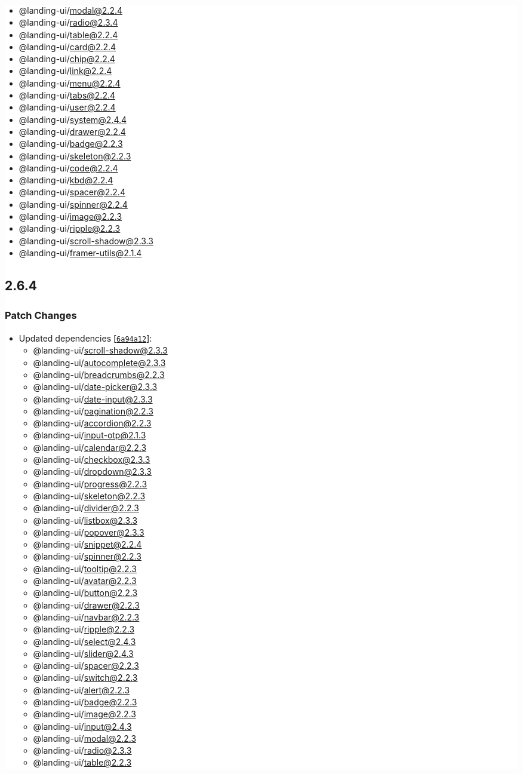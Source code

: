   - @landing-ui/modal@2.2.4
  - @landing-ui/radio@2.3.4
  - @landing-ui/table@2.2.4
  - @landing-ui/card@2.2.4
  - @landing-ui/chip@2.2.4
  - @landing-ui/link@2.2.4
  - @landing-ui/menu@2.2.4
  - @landing-ui/tabs@2.2.4
  - @landing-ui/user@2.2.4
  - @landing-ui/system@2.4.4
  - @landing-ui/drawer@2.2.4
  - @landing-ui/badge@2.2.3
  - @landing-ui/skeleton@2.2.3
  - @landing-ui/code@2.2.4
  - @landing-ui/kbd@2.2.4
  - @landing-ui/spacer@2.2.4
  - @landing-ui/spinner@2.2.4
  - @landing-ui/image@2.2.3
  - @landing-ui/ripple@2.2.3
  - @landing-ui/scroll-shadow@2.3.3
  - @landing-ui/framer-utils@2.1.4

## 2.6.4

### Patch Changes

- Updated dependencies [[`6a94a12`](https://github.com/PanagiotisPitsikoulis/landing.ui/commit/6a94a125d4836b0a18d9cd2cb521c85a6bfa9050)]:
  - @landing-ui/scroll-shadow@2.3.3
  - @landing-ui/autocomplete@2.3.3
  - @landing-ui/breadcrumbs@2.2.3
  - @landing-ui/date-picker@2.3.3
  - @landing-ui/date-input@2.3.3
  - @landing-ui/pagination@2.2.3
  - @landing-ui/accordion@2.2.3
  - @landing-ui/input-otp@2.1.3
  - @landing-ui/calendar@2.2.3
  - @landing-ui/checkbox@2.3.3
  - @landing-ui/dropdown@2.3.3
  - @landing-ui/progress@2.2.3
  - @landing-ui/skeleton@2.2.3
  - @landing-ui/divider@2.2.3
  - @landing-ui/listbox@2.3.3
  - @landing-ui/popover@2.3.3
  - @landing-ui/snippet@2.2.4
  - @landing-ui/spinner@2.2.3
  - @landing-ui/tooltip@2.2.3
  - @landing-ui/avatar@2.2.3
  - @landing-ui/button@2.2.3
  - @landing-ui/drawer@2.2.3
  - @landing-ui/navbar@2.2.3
  - @landing-ui/ripple@2.2.3
  - @landing-ui/select@2.4.3
  - @landing-ui/slider@2.4.3
  - @landing-ui/spacer@2.2.3
  - @landing-ui/switch@2.2.3
  - @landing-ui/alert@2.2.3
  - @landing-ui/badge@2.2.3
  - @landing-ui/image@2.2.3
  - @landing-ui/input@2.4.3
  - @landing-ui/modal@2.2.3
  - @landing-ui/radio@2.3.3
  - @landing-ui/table@2.2.3